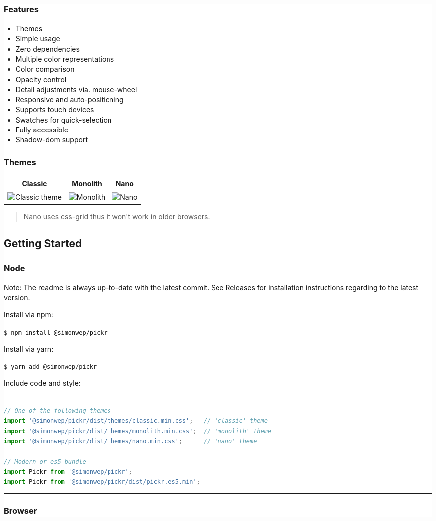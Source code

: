 ### Features
* Themes
* Simple usage
* Zero dependencies
* Multiple color representations
* Color comparison
* Opacity control
* Detail adjustments via. mouse-wheel
* Responsive and auto-positioning
* Supports touch devices
* Swatches for quick-selection
* Fully accessible 
* [Shadow-dom support](#selection-through-a-shadow-dom)

### Themes
|Classic|Monolith|Nano|
|-------|--------|----|
|![Classic theme](https://user-images.githubusercontent.com/30767528/59562615-01d35300-902f-11e9-9f07-44c9d16dbb99.png)|![Monolith](https://user-images.githubusercontent.com/30767528/59562603-c9cc1000-902e-11e9-9c84-1a606fa5f206.png)|![Nano](https://user-images.githubusercontent.com/30767528/59562578-8ec9dc80-902e-11e9-9882-2dacad5e6fa5.png)|

> Nano uses css-grid thus it won't work in older browsers.

## Getting Started
### Node
Note: The readme is always up-to-date with the latest commit. See [Releases](https://github.com/Simonwep/pickr/releases) for installation instructions regarding to the latest version.

Install via npm:
```shell
$ npm install @simonwep/pickr
```

Install via yarn:
```shell
$ yarn add @simonwep/pickr
```

Include code and style:
```js

// One of the following themes
import '@simonwep/pickr/dist/themes/classic.min.css';   // 'classic' theme
import '@simonwep/pickr/dist/themes/monolith.min.css';  // 'monolith' theme
import '@simonwep/pickr/dist/themes/nano.min.css';      // 'nano' theme

// Modern or es5 bundle
import Pickr from '@simonwep/pickr';
import Pickr from '@simonwep/pickr/dist/pickr.es5.min';
```
---
### Browser
